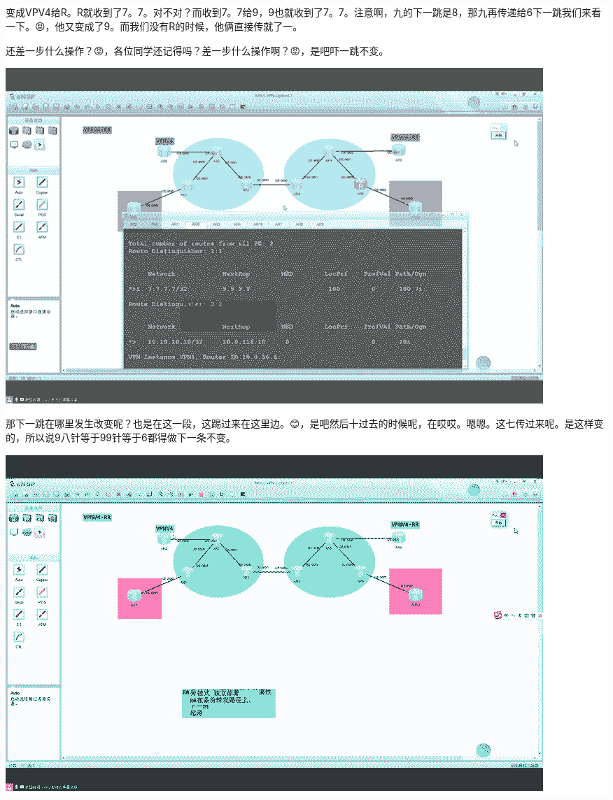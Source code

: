 变成VPV4给R。R就收到了7。7。对不对？而收到7。7给9，9也就收到了7。7。注意啊，九的下一跳是8，那九再传递给6下一跳我们来看一下。😡，他又变成了9。而我们没有R的时候，他俩直接传就了一。

还差一步什么操作？😡，各位同学还记得吗？差一步什么操作啊？😡，是吧吓一跳不变。

![](img/9d51ce96f697db13562b00bfd4cf98fa_241.png)

那下一跳在哪里发生改变呢？也是在这一段，这踢过来在这里边。😊，是吧然后十过去的时候呢，在哎哎。嗯嗯。这七传过来呢。是这样变的，所以说9八针等于99针等于6都得做下一条不变。



![](img/9d51ce96f697db13562b00bfd4cf98fa_243.png)
